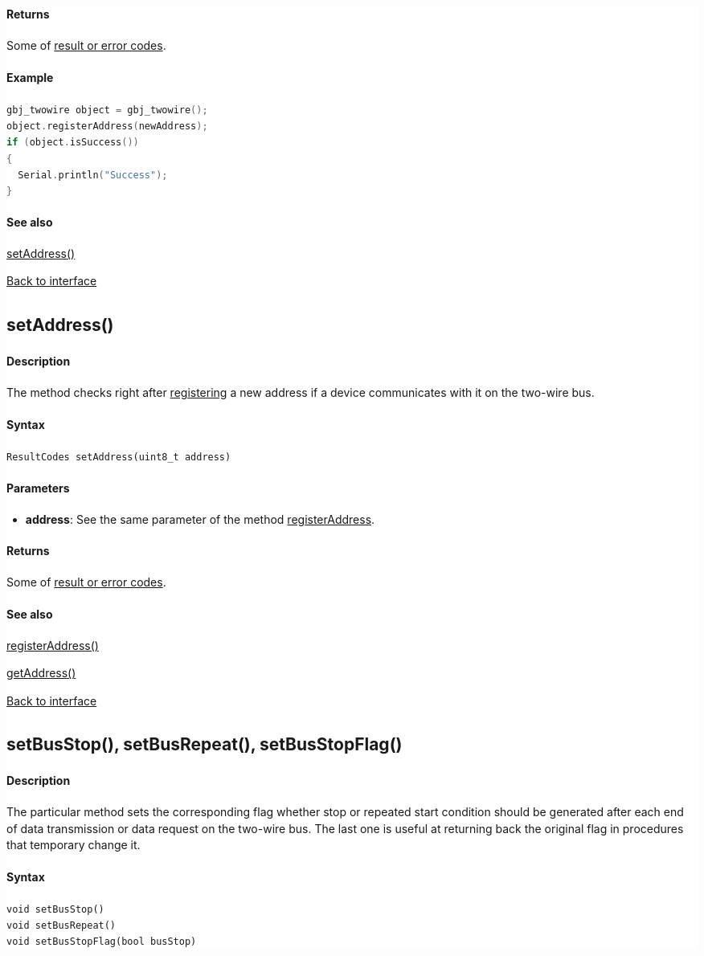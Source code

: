 #### Returns
Some of [result or error codes](#constants).

#### Example
```cpp
gbj_twowire object = gbj_twowire();
object.registerAddress(newAddress);
if (object.isSuccess())
{
  Serial.println("Success");
}
```

#### See also
[setAddress()](#setAddress)

[Back to interface](#interface)


<a id="setAddress"></a>

## setAddress()

#### Description
The method checks right after [registering](#registerAddress()) a new address if a device communicates with it on the two-wire bus.

#### Syntax
    ResultCodes setAddress(uint8_t address)

#### Parameters
* **address**: See the same parameter of the method [registerAddress](#registerAddress).

#### Returns
Some of [result or error codes](#constants).

#### See also
[registerAddress()](#registerAddress)

[getAddress()](#getAddress)

[Back to interface](#interface)


<a id="setBusStop"></a>

## setBusStop(), setBusRepeat(), setBusStopFlag()

#### Description
The particular method sets the corresponding flag whether stop or repeated start condition should be generated after each end of data transmission or data request on the two-wire bus. The last one is useful at returning back the original flag in procedures that temporary change it.

#### Syntax
    void setBusStop()
    void setBusRepeat()
    void setBusStopFlag(bool busStop)
